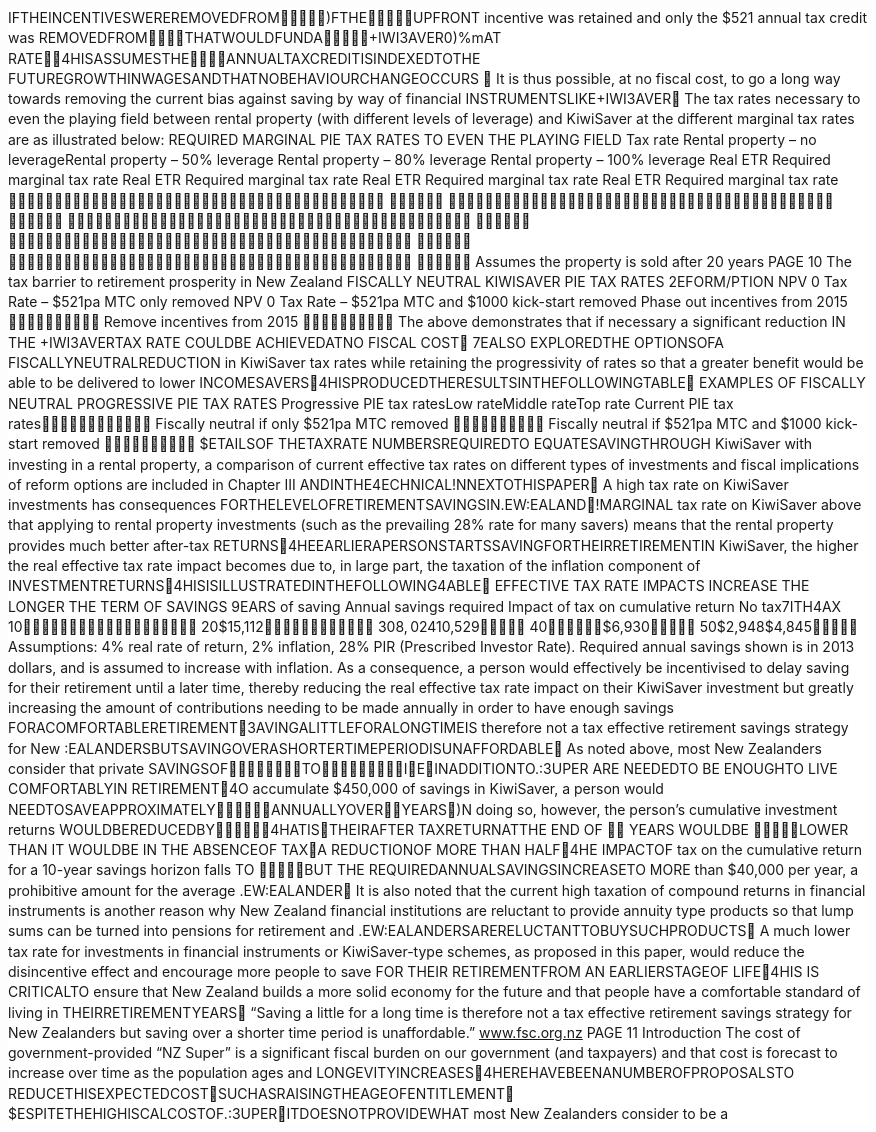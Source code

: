 IFTHEINCENTIVESWEREREMOVEDFROM)FTHEUPFRONT incentive was retained and only the $521 annual tax credit was REMOVEDFROMTHATWOULDFUNDA+IWI3AVER0)%mAT RATE4HISASSUMESTHEANNUALTAXCREDITISINDEXEDTOTHE FUTUREGROWTHINWAGESANDTHATNOBEHAVIOURCHANGEOCCURS  It is thus possible, at no fiscal cost, to go a long way towards removing the current bias against saving by way of financial INSTRUMENTSLIKE+IWI3AVER The tax rates necessary to even the playing field between rental property (with different levels of leverage) and KiwiSaver at the different marginal tax rates are as illustrated below: REQUIRED MARGINAL PIE TAX RATES TO EVEN THE PLAYING FIELD Tax rate Rental property – no leverageRental property – 50% leverage Rental property – 80% leverage Rental property – 100% leverage Real ETR Required marginal tax rate Real ETR Required marginal tax rate Real ETR Required marginal tax rate Real ETR Required marginal tax rate           Assumes the property is sold after 20 years PAGE 10 The tax barrier to retirement prosperity in New Zealand FISCALLY NEUTRAL KIWISAVER PIE TAX RATES 2EFORM/PTION NPV 0 Tax Rate – $521pa MTC only removed NPV 0 Tax Rate – $521pa MTC and $1000 kick-start removed Phase out incentives from 2015  Remove incentives from 2015  The above demonstrates that if necessary a significant reduction IN THE +IWI3AVERTAX RATE COULDBE ACHIEVEDATNO FISCAL COST 7EALSO EXPLOREDTHE OPTIONSOFA FISCALLYNEUTRALREDUCTION in KiwiSaver tax rates while retaining the progressivity of rates so that a greater benefit would be able to be delivered to lower INCOMESAVERS4HISPRODUCEDTHERESULTSINTHEFOLLOWINGTABLE EXAMPLES OF FISCALLY NEUTRAL PROGRESSIVE PIE TAX RATES Progressive PIE tax ratesLow rateMiddle rateTop rate Current PIE tax rates Fiscally neutral if only $521pa MTC removed  Fiscally neutral if $521pa MTC and $1000 kick-start removed  $ETAILSOF THETAXRATE NUMBERSREQUIREDTO EQUATESAVINGTHROUGH KiwiSaver with investing in a rental property, a comparison of current effective tax rates on different types of investments and fiscal implications of reform options are included in Chapter III ANDINTHE4ECHNICAL!NNEXTOTHISPAPER A high tax rate on KiwiSaver investments has consequences FORTHELEVELOFRETIREMENTSAVINGSIN.EW:EALAND!MARGINAL tax rate on KiwiSaver above that applying to rental property investments (such as the prevailing 28% rate for many savers) means that the rental property provides much better after-tax RETURNS4HEEARLIERAPERSONSTARTSSAVINGFORTHEIRRETIREMENTIN KiwiSaver, the higher the real effective tax rate impact becomes due to, in large part, the taxation of the inflation component of INVESTMENTRETURNS4HISISILLUSTRATEDINTHEFOLLOWING4ABLE EFFECTIVE TAX RATE IMPACTS INCREASE THE LONGER THE TERM OF SAVINGS 9EARS of saving Annual savings required Impact of tax on cumulative return No tax7ITH4AX 10 20$15,112 30$8,024$10,529 40$6,930 50$2,948$4,845 Assumptions: 4% real rate of return, 2% inflation, 28% PIR (Prescribed Investor Rate). Required annual savings shown is in 2013 dollars, and is assumed to increase with inflation. As a consequence, a person would effectively be incentivised to delay saving for their retirement until a later time, thereby reducing the real effective tax rate impact on their KiwiSaver investment but greatly increasing the amount of contributions needing to be made annually in order to have enough savings FORACOMFORTABLERETIREMENT3AVINGALITTLEFORALONGTIMEIS therefore not a tax effective retirement savings strategy for New :EALANDERSBUTSAVINGOVERASHORTERTIMEPERIODISUNAFFORDABLE As noted above, most New Zealanders consider that private SAVINGSOFTOIEINADDITIONTO.:3UPER ARE NEEDEDTO BE ENOUGHTO LIVE COMFORTABLYIN RETIREMENT4O accumulate $450,000 of savings in KiwiSaver, a person would NEEDTOSAVEAPPROXIMATELYANNUALLYOVERYEARS)N doing so, however, the person’s cumulative investment returns WOULDBEREDUCEDBY4HATISTHEIRAFTER TAXRETURNATTHE END OF  YEARS WOULDBE LOWER THAN IT WOULDBE IN THE ABSENCEOF TAXA REDUCTIONOF MORE THAN HALF4HE IMPACTOF tax on the cumulative return for a 10-year savings horizon falls TO BUT THE REQUIREDANNUALSAVINGSINCREASETO MORE than $40,000 per year, a prohibitive amount for the average .EW:EALANDER It is also noted that the current high taxation of compound returns in financial instruments is another reason why New Zealand financial institutions are reluctant to provide annuity type products so that lump sums can be turned into pensions for retirement and .EW:EALANDERSARERELUCTANTTOBUYSUCHPRODUCTS A much lower tax rate for investments in financial instruments or KiwiSaver-type schemes, as proposed in this paper, would reduce the disincentive effect and encourage more people to save FOR THEIR RETIREMENTFROM AN EARLIERSTAGEOF LIFE4HIS IS CRITICALTO ensure that New Zealand builds a more solid economy for the future and that people have a comfortable standard of living in THEIRRETIREMENTYEARS “Saving a little for a long time is therefore not a tax effective retirement savings strategy for New Zealanders but saving over a shorter time period is unaffordable.” www.fsc.org.nz PAGE 11 Introduction The cost of government-provided “NZ Super” is a significant fiscal burden on our government (and taxpayers) and that cost is forecast to increase over time as the population ages and LONGEVITYINCREASES4HEREHAVEBEENANUMBEROFPROPOSALSTO REDUCETHISEXPECTEDCOSTSUCHASRAISINGTHEAGEOFENTITLEMENT $ESPITETHEHIGHlSCALCOSTOF.:3UPERITDOESNOTPROVIDEWHAT most New Zealanders consider to be a